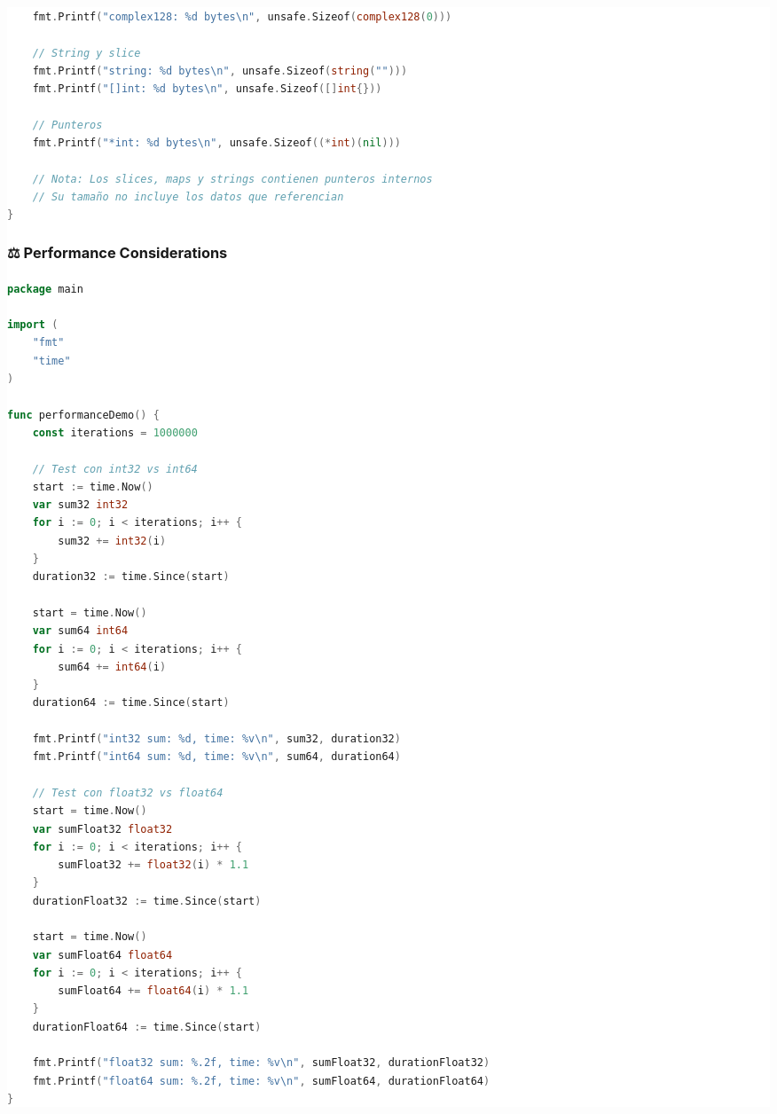 ```go
    fmt.Printf("complex128: %d bytes\n", unsafe.Sizeof(complex128(0)))
    
    // String y slice
    fmt.Printf("string: %d bytes\n", unsafe.Sizeof(string("")))
    fmt.Printf("[]int: %d bytes\n", unsafe.Sizeof([]int{}))
    
    // Punteros
    fmt.Printf("*int: %d bytes\n", unsafe.Sizeof((*int)(nil)))
    
    // Nota: Los slices, maps y strings contienen punteros internos
    // Su tamaño no incluye los datos que referencian
}
```

### ⚖️ Performance Considerations

```go
package main

import (
    "fmt"
    "time"
)

func performanceDemo() {
    const iterations = 1000000
    
    // Test con int32 vs int64
    start := time.Now()
    var sum32 int32
    for i := 0; i < iterations; i++ {
        sum32 += int32(i)
    }
    duration32 := time.Since(start)
    
    start = time.Now()
    var sum64 int64
    for i := 0; i < iterations; i++ {
        sum64 += int64(i)
    }
    duration64 := time.Since(start)
    
    fmt.Printf("int32 sum: %d, time: %v\n", sum32, duration32)
    fmt.Printf("int64 sum: %d, time: %v\n", sum64, duration64)
    
    // Test con float32 vs float64
    start = time.Now()
    var sumFloat32 float32
    for i := 0; i < iterations; i++ {
        sumFloat32 += float32(i) * 1.1
    }
    durationFloat32 := time.Since(start)
    
    start = time.Now()
    var sumFloat64 float64
    for i := 0; i < iterations; i++ {
        sumFloat64 += float64(i) * 1.1
    }
    durationFloat64 := time.Since(start)
    
    fmt.Printf("float32 sum: %.2f, time: %v\n", sumFloat32, durationFloat32)
    fmt.Printf("float64 sum: %.2f, time: %v\n", sumFloat64, durationFloat64)
}
```